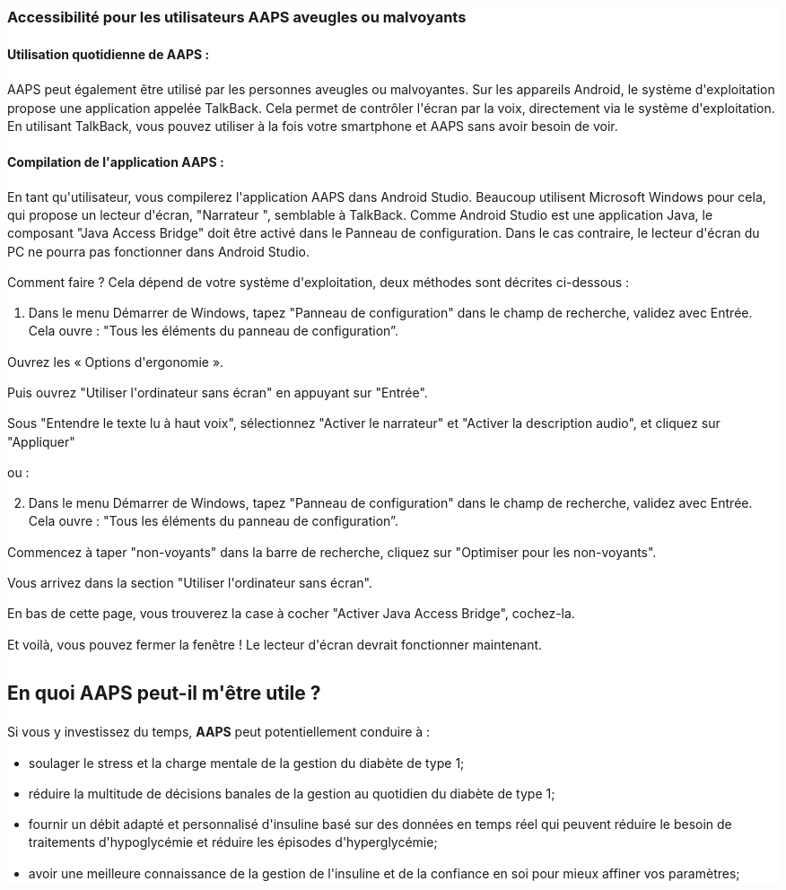 ### Accessibilité pour les utilisateurs AAPS aveugles ou malvoyants

#### Utilisation quotidienne de AAPS :
AAPS peut également être utilisé par les personnes aveugles ou malvoyantes. Sur les appareils Android, le système d'exploitation propose une application appelée TalkBack. Cela permet de contrôler l'écran par la voix, directement via le système d'exploitation. En utilisant TalkBack, vous pouvez utiliser à la fois votre smartphone et AAPS sans avoir besoin de voir.

#### Compilation de l'application AAPS :
En tant qu'utilisateur, vous compilerez l'application AAPS dans Android Studio. Beaucoup utilisent Microsoft Windows pour cela, qui propose un lecteur d'écran, "Narrateur ", semblable à TalkBack. Comme Android Studio est une application Java, le composant "Java Access Bridge" doit être activé dans le Panneau de configuration. Dans le cas contraire, le lecteur d'écran du PC ne pourra pas fonctionner dans Android Studio.

Comment faire ? Cela dépend de votre système d'exploitation, deux méthodes sont décrites ci-dessous :

1) Dans le menu Démarrer de Windows, tapez "Panneau de configuration" dans le champ de recherche, validez avec Entrée. Cela ouvre : "Tous les éléments du panneau de configuration”.

Ouvrez les « Options d'ergonomie ».

Puis ouvrez "Utiliser l'ordinateur sans écran" en appuyant sur "Entrée".

Sous "Entendre le texte lu à haut voix", sélectionnez "Activer le narrateur" et "Activer la description audio", et cliquez sur "Appliquer"

ou :

2) Dans le menu Démarrer de Windows, tapez "Panneau de configuration" dans le champ de recherche, validez avec Entrée. Cela ouvre : "Tous les éléments du panneau de configuration”.

Commencez à taper "non-voyants" dans la barre de recherche, cliquez sur "Optimiser pour les non-voyants".

Vous arrivez dans la section "Utiliser l'ordinateur sans écran".

En bas de cette page, vous trouverez la case à cocher "Activer Java Access Bridge", cochez-la.

Et voilà, vous pouvez fermer la fenêtre ! Le lecteur d'écran devrait fonctionner maintenant.



## En quoi AAPS peut-il m'être utile ?

Si vous y investissez du temps, **AAPS** peut potentiellement conduire à :

- soulager le stress et la charge mentale de la gestion du diabète de type 1;

- réduire la multitude de décisions banales de la gestion au quotidien du diabète de type 1;

- fournir un débit adapté et personnalisé d'insuline basé sur des données en temps réel qui peuvent réduire le besoin de traitements d'hypoglycémie et réduire les épisodes d'hyperglycémie;

- avoir une meilleure connaissance de la gestion de l'insuline et de la confiance en soi pour mieux affiner vos paramètres;
